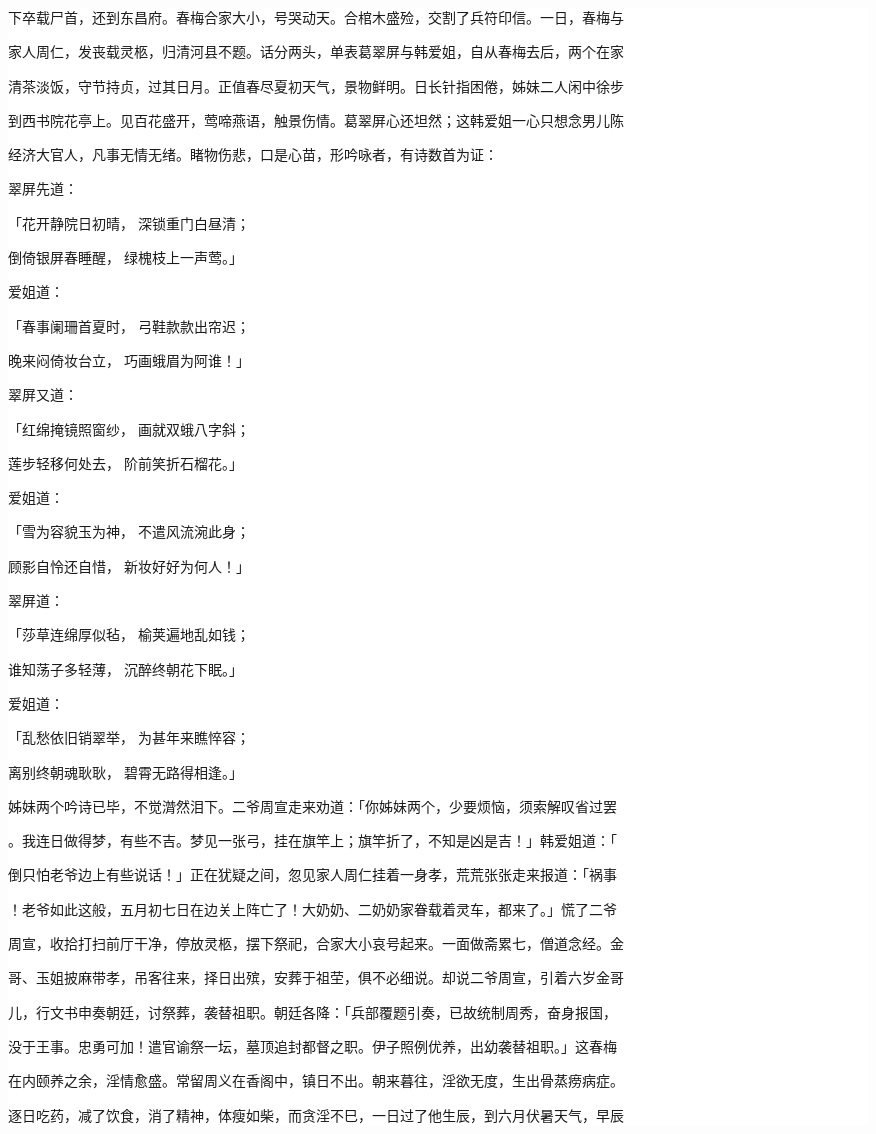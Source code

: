 下卒载尸首，还到东昌府。春梅合家大小，号哭动天。合棺木盛殓，交割了兵符印信。一日，春梅与

家人周仁，发丧载灵柩，归清河县不题。话分两头，单表葛翠屏与韩爱姐，自从春梅去后，两个在家

清茶淡饭，守节持贞，过其日月。正值春尽夏初天气，景物鲜明。日长针指困倦，姊妹二人闲中徐步

到西书院花亭上。见百花盛开，莺啼燕语，触景伤情。葛翠屏心还坦然；这韩爱姐一心只想念男儿陈

经济大官人，凡事无情无绪。睹物伤悲，口是心苗，形吟咏者，有诗数首为证：

翠屏先道：

「花开静院日初晴， 深锁重门白昼清；

倒倚银屏春睡醒， 绿槐枝上一声莺。」

爱姐道：

「春事阑珊首夏时， 弓鞋款款出帘迟；

晚来闷倚妆台立， 巧画蛾眉为阿谁！」

翠屏又道：

「红绵掩镜照窗纱， 画就双蛾八字斜；

莲步轻移何处去， 阶前笑折石榴花。」

爱姐道：

「雪为容貌玉为神， 不遣风流涴此身；

顾影自怜还自惜， 新妆好好为何人！」

翠屏道：

「莎草连绵厚似毡， 榆荚遍地乱如钱；

谁知荡子多轻薄， 沉醉终朝花下眠。」

爱姐道：

「乱愁依旧销翠举， 为甚年来瞧悴容；

离别终朝魂耿耿， 碧霄无路得相逢。」

姊妹两个吟诗已毕，不觉潸然泪下。二爷周宣走来劝道：「你姊妹两个，少要烦恼，须索解叹省过罢

。我连日做得梦，有些不吉。梦见一张弓，挂在旗竿上；旗竿折了，不知是凶是吉！」韩爱姐道：「

倒只怕老爷边上有些说话！」正在犹疑之间，忽见家人周仁挂着一身孝，荒荒张张走来报道：「祸事

！老爷如此这般，五月初七日在边关上阵亡了！大奶奶、二奶奶家眷载着灵车，都来了。」慌了二爷

周宣，收拾打扫前厅干净，停放灵柩，摆下祭祀，合家大小哀号起来。一面做斋累七，僧道念经。金

哥、玉姐披麻带孝，吊客往来，择日出殡，安葬于祖茔，俱不必细说。却说二爷周宣，引着六岁金哥

儿，行文书申奏朝廷，讨祭葬，袭替祖职。朝廷各降：「兵部覆题引奏，已故统制周秀，奋身报国，

没于王事。忠勇可加！遣官谕祭一坛，墓顶追封都督之职。伊子照例优养，出幼袭替祖职。」这春梅

在内颐养之余，淫情愈盛。常留周义在香阁中，镇日不出。朝来暮往，淫欲无度，生出骨蒸痨病症。

逐日吃药，减了饮食，消了精神，体瘦如柴，而贪淫不巳，一日过了他生辰，到六月伏暑天气，早辰
